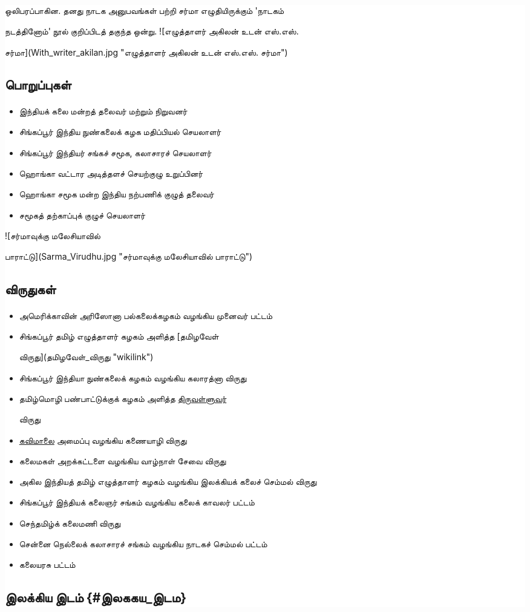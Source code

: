 ஒலிபரப்பாகின. தனது நாடக அனுபவங்கள் பற்றி சர்மா எழுதியிருக்கும் 'நாடகம்

நடத்தினோம்\' நூல் குறிப்பிடத் தகுந்த ஒன்று. ![எழுத்தாளர் அகிலன் உடன் எஸ்.எஸ்.

சர்மா](With_writer_akilan.jpg "எழுத்தாளர் அகிலன் உடன் எஸ்.எஸ். சர்மா")



## பொறுப்புகள்



-   இந்தியக் கலை மன்றத் தலைவர் மற்றும் நிறுவனர்

-   சிங்கப்பூர் இந்திய நுண்கலைக் கழக மதிப்பியல் செயலாளர்

-   சிங்கப்பூர் இந்தியர் சங்கச் சமூக, கலாசாரச் செயலாளர்

-   ஹொங்கா வட்டார அடித்தளச் செயற்குழு உறுப்பினர்

-   ஹொங்கா சமூக மன்ற இந்திய நற்பணிக் குழுத் தலைவர்

-   சமூகத் தற்காப்புக் குழுச் செயலாளர்



![சர்மாவுக்கு மலேசியாவில்

பாராட்டு](Sarma_Virudhu.jpg "சர்மாவுக்கு மலேசியாவில் பாராட்டு")



## விருதுகள்



-   அமெரிக்காவின் அரிஸோனா பல்கலைக்கழகம் வழங்கிய முனைவர் பட்டம்

-   சிங்கப்பூர் தமிழ் எழுத்தாளர் கழகம் அளித்த [தமிழவேள்

    விருது](தமிழவேள்_விருது "wikilink")

-   சிங்கப்பூர் இந்தியா நுண்கலைக் கழகம் வழங்கிய கலாரத்னா விருது

-   தமிழ்மொழி பண்பாட்டுக்குக் கழகம் அளித்த [திருவள்ளுவர்](திருவள்ளுவர் "wikilink")

    விருது

-   [கவிமாலை](கவிமாலை "wikilink") அமைப்பு வழங்கிய கணையாழி விருது

-   கலைமகள் அறக்கட்டளை வழங்கிய வாழ்நாள் சேவை விருது

-   அகில இந்தியத் தமிழ் எழுத்தாளர் கழகம் வழங்கிய இலக்கியக் கலைச் செம்மல் விருது

-   சிங்கப்பூர் இந்தியக் கலைஞர் சங்கம் வழங்கிய கலைக் காவலர் பட்டம்

-   செந்தமிழ்க் கலைமணி விருது

-   சென்னை நெல்லைக் கலாசாரச் சங்கம் வழங்கிய நாடகச் செம்மல் பட்டம்

-   கலையரசு பட்டம்



## இலக்கிய இடம் {#இலககய_இடம}
